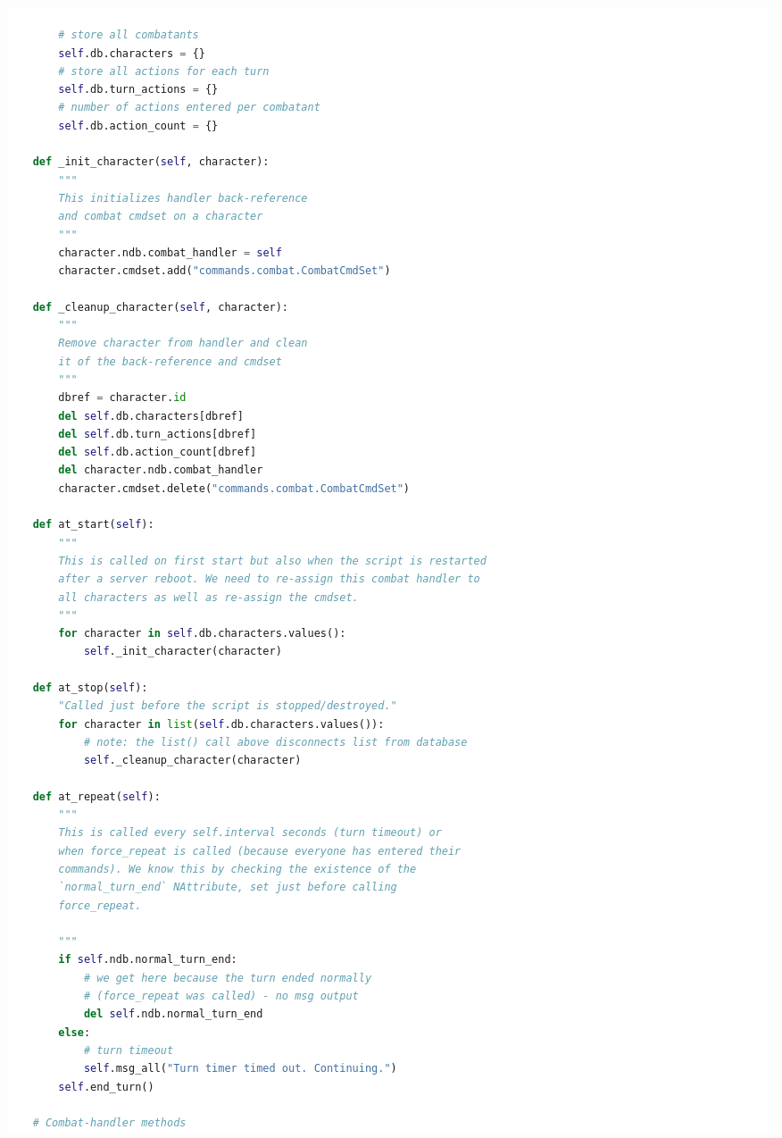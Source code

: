 ```python

        # store all combatants
        self.db.characters = {}
        # store all actions for each turn
        self.db.turn_actions = {}
        # number of actions entered per combatant
        self.db.action_count = {}

    def _init_character(self, character):
        """
        This initializes handler back-reference
        and combat cmdset on a character
        """
        character.ndb.combat_handler = self
        character.cmdset.add("commands.combat.CombatCmdSet")

    def _cleanup_character(self, character):
        """
        Remove character from handler and clean
        it of the back-reference and cmdset
        """
        dbref = character.id
        del self.db.characters[dbref]
        del self.db.turn_actions[dbref]
        del self.db.action_count[dbref]
        del character.ndb.combat_handler
        character.cmdset.delete("commands.combat.CombatCmdSet")

    def at_start(self):
        """
        This is called on first start but also when the script is restarted
        after a server reboot. We need to re-assign this combat handler to
        all characters as well as re-assign the cmdset.
        """
        for character in self.db.characters.values():
            self._init_character(character)

    def at_stop(self):
        "Called just before the script is stopped/destroyed."
        for character in list(self.db.characters.values()):
            # note: the list() call above disconnects list from database
            self._cleanup_character(character)

    def at_repeat(self):
        """
        This is called every self.interval seconds (turn timeout) or
        when force_repeat is called (because everyone has entered their
        commands). We know this by checking the existence of the
        `normal_turn_end` NAttribute, set just before calling
        force_repeat.

        """
        if self.ndb.normal_turn_end:
            # we get here because the turn ended normally
            # (force_repeat was called) - no msg output
            del self.ndb.normal_turn_end
        else:
            # turn timeout
            self.msg_all("Turn timer timed out. Continuing.")
        self.end_turn()

    # Combat-handler methods

```